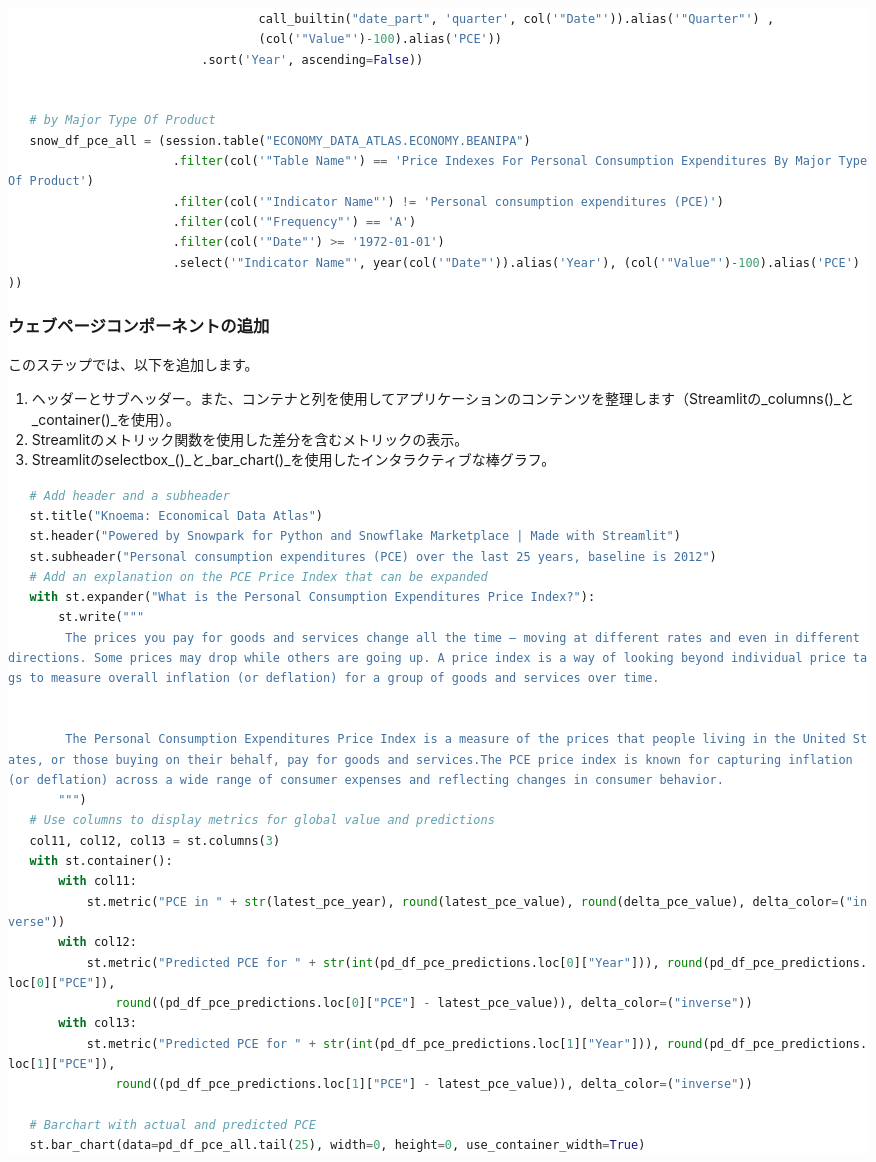 ```python
                                   call_builtin("date_part", 'quarter', col('"Date"')).alias('"Quarter"') ,
                                   (col('"Value"')-100).alias('PCE'))
                           .sort('Year', ascending=False))


   # by Major Type Of Product
   snow_df_pce_all = (session.table("ECONOMY_DATA_ATLAS.ECONOMY.BEANIPA")
                       .filter(col('"Table Name"') == 'Price Indexes For Personal Consumption Expenditures By Major Type Of Product')
                       .filter(col('"Indicator Name"') != 'Personal consumption expenditures (PCE)')
                       .filter(col('"Frequency"') == 'A')
                       .filter(col('"Date"') >= '1972-01-01')
                       .select('"Indicator Name"', year(col('"Date"')).alias('Year'), (col('"Value"')-100).alias('PCE') ))
```

### ウェブページコンポーネントの追加

このステップでは、以下を追加します。

1. ヘッダーとサブヘッダー。また、コンテナと列を使用してアプリケーションのコンテンツを整理します（Streamlitの_columns()_と_container()_を使用）。
2. Streamlitのメトリック関数を使用した差分を含むメトリックの表示。
3. Streamlitのselectbox\_()\_と_bar\_chart()_を使用したインタラクティブな棒グラフ。

```python
   # Add header and a subheader
   st.title("Knoema: Economical Data Atlas")
   st.header("Powered by Snowpark for Python and Snowflake Marketplace | Made with Streamlit")
   st.subheader("Personal consumption expenditures (PCE) over the last 25 years, baseline is 2012")
   # Add an explanation on the PCE Price Index that can be expanded
   with st.expander("What is the Personal Consumption Expenditures Price Index?"):
       st.write("""
        The prices you pay for goods and services change all the time – moving at different rates and even in different directions. Some prices may drop while others are going up. A price index is a way of looking beyond individual price tags to measure overall inflation (or deflation) for a group of goods and services over time.


        The Personal Consumption Expenditures Price Index is a measure of the prices that people living in the United States, or those buying on their behalf, pay for goods and services.The PCE price index is known for capturing inflation (or deflation) across a wide range of consumer expenses and reflecting changes in consumer behavior.
       """)
   # Use columns to display metrics for global value and predictions
   col11, col12, col13 = st.columns(3)
   with st.container():
       with col11:
           st.metric("PCE in " + str(latest_pce_year), round(latest_pce_value), round(delta_pce_value), delta_color=("inverse"))
       with col12:
           st.metric("Predicted PCE for " + str(int(pd_df_pce_predictions.loc[0]["Year"])), round(pd_df_pce_predictions.loc[0]["PCE"]),
               round((pd_df_pce_predictions.loc[0]["PCE"] - latest_pce_value)), delta_color=("inverse"))
       with col13:
           st.metric("Predicted PCE for " + str(int(pd_df_pce_predictions.loc[1]["Year"])), round(pd_df_pce_predictions.loc[1]["PCE"]),
               round((pd_df_pce_predictions.loc[1]["PCE"] - latest_pce_value)), delta_color=("inverse"))

   # Barchart with actual and predicted PCE
   st.bar_chart(data=pd_df_pce_all.tail(25), width=0, height=0, use_container_width=True)
```